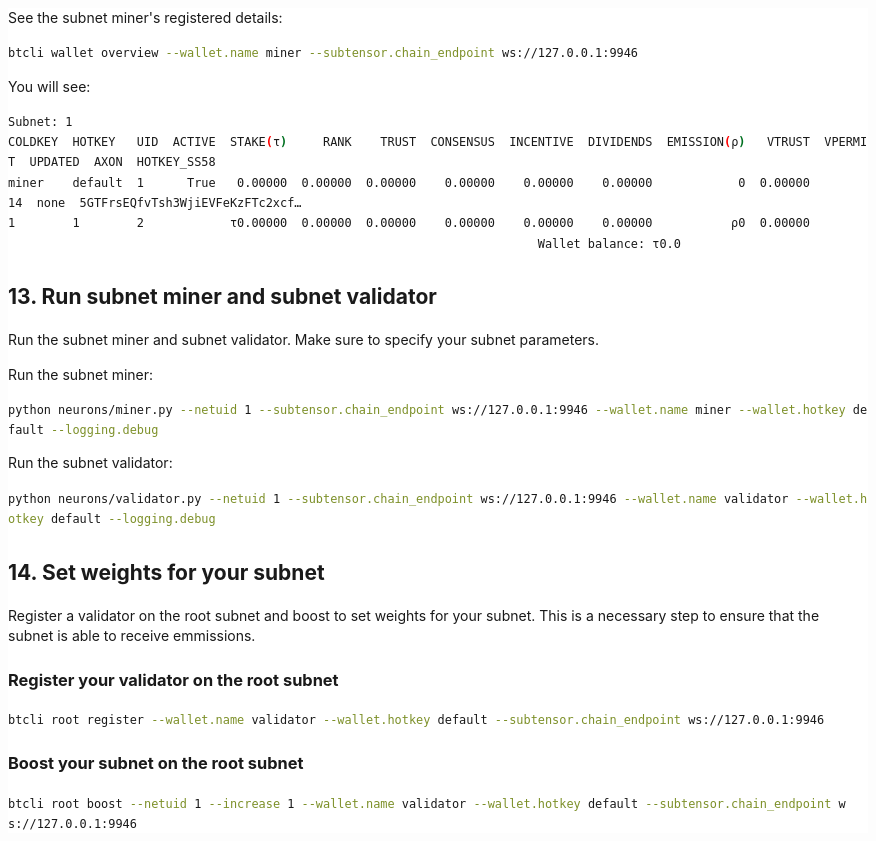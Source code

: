 See the subnet miner's registered details:

```bash
btcli wallet overview --wallet.name miner --subtensor.chain_endpoint ws://127.0.0.1:9946
```

You will see:

```bash
Subnet: 1                                                                                                                                                                
COLDKEY  HOTKEY   UID  ACTIVE  STAKE(τ)     RANK    TRUST  CONSENSUS  INCENTIVE  DIVIDENDS  EMISSION(ρ)   VTRUST  VPERMIT  UPDATED  AXON  HOTKEY_SS58                    
miner    default  1      True   0.00000  0.00000  0.00000    0.00000    0.00000    0.00000            0  0.00000                14  none  5GTFrsEQfvTsh3WjiEVFeKzFTc2xcf…
1        1        2            τ0.00000  0.00000  0.00000    0.00000    0.00000    0.00000           ρ0  0.00000                                                         
                                                                          Wallet balance: τ0.0   

```

## 13. Run subnet miner and subnet validator

Run the subnet miner and subnet validator. Make sure to specify your subnet parameters.

Run the subnet miner:

```bash
python neurons/miner.py --netuid 1 --subtensor.chain_endpoint ws://127.0.0.1:9946 --wallet.name miner --wallet.hotkey default --logging.debug
```

Run the subnet validator:

```bash
python neurons/validator.py --netuid 1 --subtensor.chain_endpoint ws://127.0.0.1:9946 --wallet.name validator --wallet.hotkey default --logging.debug
```

## 14. Set weights for your subnet

Register a validator on the root subnet and boost to set weights for your subnet. This is a necessary step to ensure that the subnet is able to receive emmissions.

### Register your validator on the root subnet

```bash
btcli root register --wallet.name validator --wallet.hotkey default --subtensor.chain_endpoint ws://127.0.0.1:9946
```

### Boost your subnet on the root subnet
```bash
btcli root boost --netuid 1 --increase 1 --wallet.name validator --wallet.hotkey default --subtensor.chain_endpoint ws://127.0.0.1:9946
```
